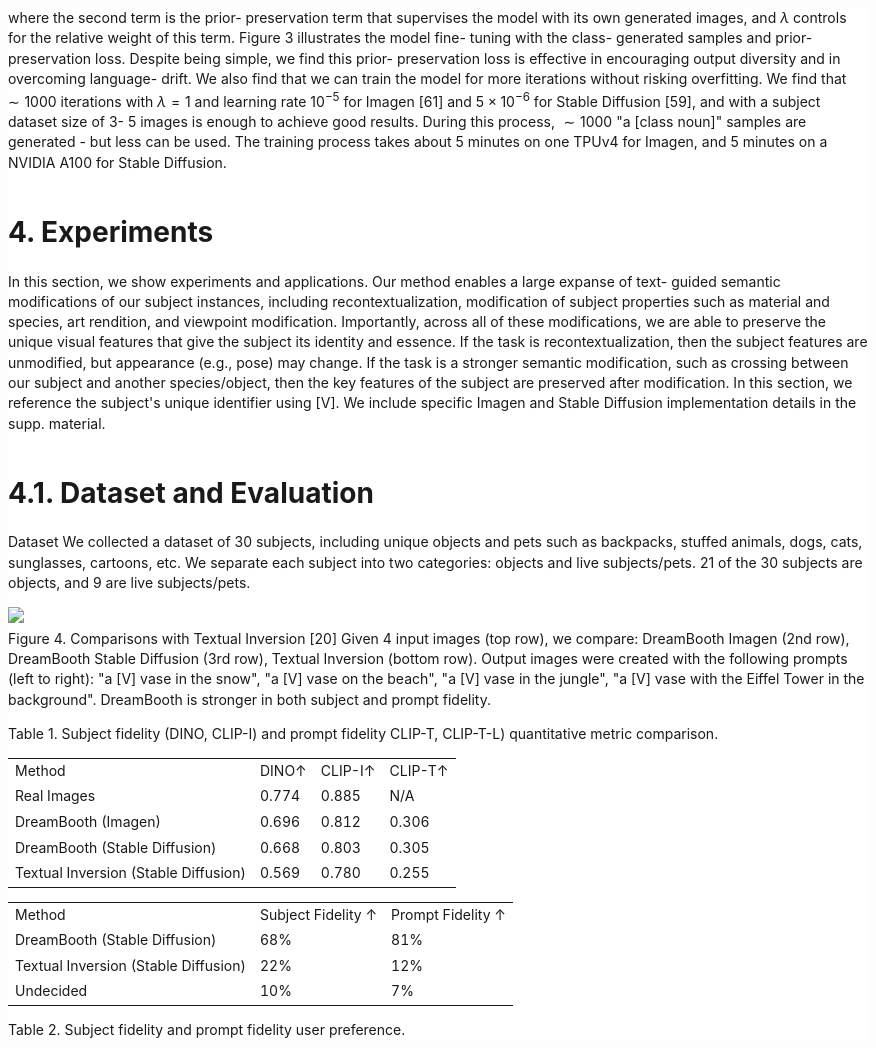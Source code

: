 where the second term is the prior- preservation term that supervises the model with its own generated images, and  $\lambda$  controls for the relative weight of this term. Figure 3 illustrates the model fine- tuning with the class- generated samples and prior- preservation loss. Despite being simple, we find this prior- preservation loss is effective in encouraging output diversity and in overcoming language- drift. We also find that we can train the model for more iterations without risking overfitting. We find that  $\sim 1000$  iterations with  $\lambda = 1$  and learning rate  $10^{- 5}$  for Imagen [61] and  $5\times 10^{- 6}$  for Stable Diffusion [59], and with a subject dataset size of 3- 5 images is enough to achieve good results. During this process,  $\sim 1000$  "a [class noun]" samples are generated - but less can be used. The training process takes about 5 minutes on one TPUv4 for Imagen, and 5 minutes on a NVIDIA A100 for Stable Diffusion.

# 4. Experiments

In this section, we show experiments and applications. Our method enables a large expanse of text- guided semantic modifications of our subject instances, including recontextualization, modification of subject properties such as material and species, art rendition, and viewpoint modification. Importantly, across all of these modifications, we are able to preserve the unique visual features that give the subject its identity and essence. If the task is recontextualization, then the subject features are unmodified, but appearance (e.g., pose) may change. If the task is a stronger semantic modification, such as crossing between our subject and another species/object, then the key features of the subject are preserved after modification. In this section, we reference the subject's unique identifier using [V]. We include specific Imagen and Stable Diffusion implementation details in the supp. material.

# 4.1. Dataset and Evaluation

Dataset We collected a dataset of 30 subjects, including unique objects and pets such as backpacks, stuffed animals, dogs, cats, sunglasses, cartoons, etc. We separate each subject into two categories: objects and live subjects/pets. 21 of the 30 subjects are objects, and 9 are live subjects/pets.

![](images/7d41b40acd0d274c555a04b338322c07295545fade2fa59278766bb815a3f24c.jpg)  
Figure 4. Comparisons with Textual Inversion [20] Given 4 input images (top row), we compare: DreamBooth Imagen (2nd row), DreamBooth Stable Diffusion (3rd row), Textual Inversion (bottom row). Output images were created with the following prompts (left to right): "a [V] vase in the snow", "a [V] vase on the beach", "a [V] vase in the jungle", "a [V] vase with the Eiffel Tower in the background". DreamBooth is stronger in both subject and prompt fidelity.

Table 1. Subject fidelity (DINO, CLIP-I) and prompt fidelity CLIP-T, CLIP-T-L) quantitative metric comparison.  

<table><tr><td>Method</td><td>DINO↑</td><td>CLIP-I↑</td><td>CLIP-T↑</td></tr><tr><td>Real Images</td><td>0.774</td><td>0.885</td><td>N/A</td></tr><tr><td>DreamBooth (Imagen)</td><td>0.696</td><td>0.812</td><td>0.306</td></tr><tr><td>DreamBooth (Stable Diffusion)</td><td>0.668</td><td>0.803</td><td>0.305</td></tr><tr><td>Textual Inversion (Stable Diffusion)</td><td>0.569</td><td>0.780</td><td>0.255</td></tr></table>

<table><tr><td>Method</td><td>Subject Fidelity ↑</td><td>Prompt Fidelity ↑</td></tr><tr><td>DreamBooth (Stable Diffusion)</td><td>68%</td><td>81%</td></tr><tr><td>Textual Inversion (Stable Diffusion)</td><td>22%</td><td>12%</td></tr><tr><td>Undecided</td><td>10%</td><td>7%</td></tr></table>

Table 2. Subject fidelity and prompt fidelity user preference.
